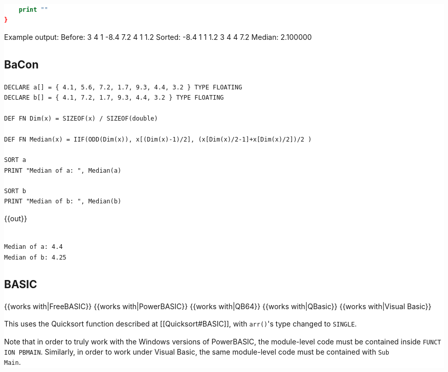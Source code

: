 ```awk
    print ""
}

```


Example output:
 Before: 3 4 1 -8.4 7.2 4 1 1.2 
 Sorted: -8.4 1 1 1.2 3 4 4 7.2 
 Median: 2.100000


## BaCon


```freebasic
DECLARE a[] = { 4.1, 5.6, 7.2, 1.7, 9.3, 4.4, 3.2 } TYPE FLOATING
DECLARE b[] = { 4.1, 7.2, 1.7, 9.3, 4.4, 3.2 } TYPE FLOATING

DEF FN Dim(x) = SIZEOF(x) / SIZEOF(double)

DEF FN Median(x) = IIF(ODD(Dim(x)), x[(Dim(x)-1)/2], (x[Dim(x)/2-1]+x[Dim(x)/2])/2 )

SORT a
PRINT "Median of a: ", Median(a)

SORT b
PRINT "Median of b: ", Median(b)
```

{{out}}

```txt

Median of a: 4.4
Median of b: 4.25

```



## BASIC

{{works with|FreeBASIC}}
{{works with|PowerBASIC}}
{{works with|QB64}}
{{works with|QBasic}}
{{works with|Visual Basic}}

This uses the Quicksort function described at [[Quicksort#BASIC]], with <code>arr()</code>'s type changed to <code>SINGLE</code>.

Note that in order to truly work with the Windows versions of PowerBASIC, the module-level code must be contained inside <code>FUNCTION PBMAIN</code>. Similarly, in order to work under Visual Basic, the same module-level code must be contained with <code>Sub Main</code>.
